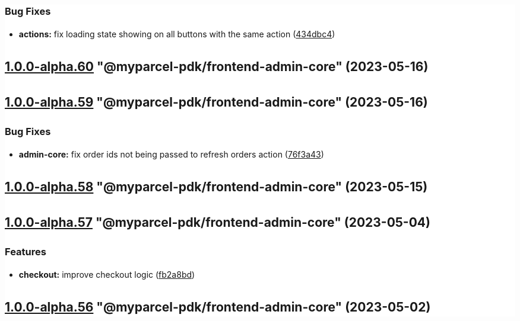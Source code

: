 
### Bug Fixes

* **actions:** fix loading state showing on all buttons with the same action ([434dbc4](https://github/myparcelnl/js-pdk/commit/434dbc4737956566ee85a9808be9098b0163c07b))




## [1.0.0-alpha.60](https://github/myparcelnl/js-pdk/compare/@myparcel-pdk/frontend-admin-core@1.0.0-alpha.59...@myparcel-pdk/frontend-admin-core@1.0.0-alpha.60) "@myparcel-pdk/frontend-admin-core" (2023-05-16)




## [1.0.0-alpha.59](https://github/myparcelnl/js-pdk/compare/@myparcel-pdk/frontend-admin-core@1.0.0-alpha.58...@myparcel-pdk/frontend-admin-core@1.0.0-alpha.59) "@myparcel-pdk/frontend-admin-core" (2023-05-16)


### Bug Fixes

* **admin-core:** fix order ids not being passed to refresh orders action ([76f3a43](https://github/myparcelnl/js-pdk/commit/76f3a43130312fb25e72c95f2bfb3f04a96bd46a))




## [1.0.0-alpha.58](https://github/myparcelnl/js-pdk/compare/@myparcel-pdk/frontend-admin-core@1.0.0-alpha.57...@myparcel-pdk/frontend-admin-core@1.0.0-alpha.58) "@myparcel-pdk/frontend-admin-core" (2023-05-15)




## [1.0.0-alpha.57](https://github/myparcelnl/js-pdk/compare/@myparcel-pdk/frontend-admin-core@1.0.0-alpha.56...@myparcel-pdk/frontend-admin-core@1.0.0-alpha.57) "@myparcel-pdk/frontend-admin-core" (2023-05-04)


### Features

* **checkout:** improve checkout logic ([fb2a8bd](https://github/myparcelnl/js-pdk/commit/fb2a8bd4b9404cac0fe600526d85465e3a1ee5f9))




## [1.0.0-alpha.56](https://github/myparcelnl/js-pdk/compare/@myparcel-pdk/frontend-admin-core@1.0.0-alpha.55...@myparcel-pdk/frontend-admin-core@1.0.0-alpha.56) "@myparcel-pdk/frontend-admin-core" (2023-05-02)
